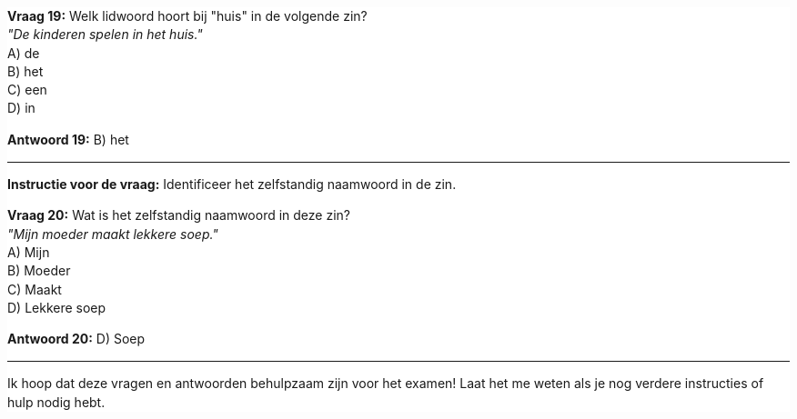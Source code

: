 **Vraag 19:** Welk lidwoord hoort bij "huis" in de volgende zin?  
*"De kinderen spelen in het huis."*  
A) de  
B) het  
C) een  
D) in  

**Antwoord 19:** B) het

---

**Instructie voor de vraag:** Identificeer het zelfstandig naamwoord in de zin.

**Vraag 20:** Wat is het zelfstandig naamwoord in deze zin?  
*"Mijn moeder maakt lekkere soep."*  
A) Mijn  
B) Moeder  
C) Maakt  
D) Lekkere soep  

**Antwoord 20:** D) Soep

---

Ik hoop dat deze vragen en antwoorden behulpzaam zijn voor het examen! Laat het me weten als je nog verdere instructies of hulp nodig hebt.
